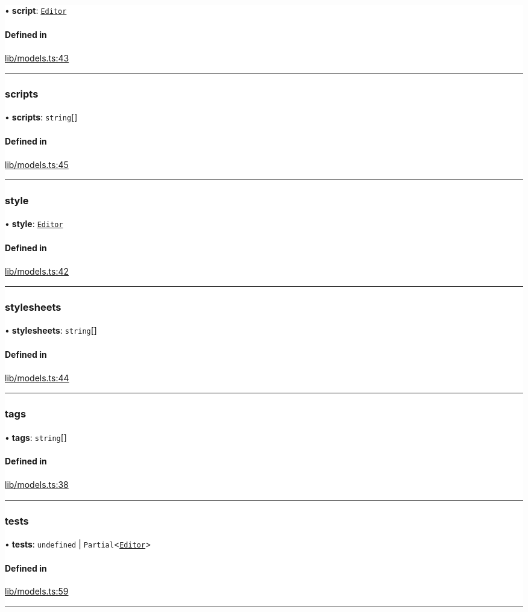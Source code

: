 • **script**: [`Editor`](lib_docs.Editor.md)

#### Defined in

[lib/models.ts:43](https://github.com/live-codes/livecodes/blob/0b19ad3/src/lib/models.ts#L43)

___

### scripts

• **scripts**: `string`[]

#### Defined in

[lib/models.ts:45](https://github.com/live-codes/livecodes/blob/0b19ad3/src/lib/models.ts#L45)

___

### style

• **style**: [`Editor`](lib_docs.Editor.md)

#### Defined in

[lib/models.ts:42](https://github.com/live-codes/livecodes/blob/0b19ad3/src/lib/models.ts#L42)

___

### stylesheets

• **stylesheets**: `string`[]

#### Defined in

[lib/models.ts:44](https://github.com/live-codes/livecodes/blob/0b19ad3/src/lib/models.ts#L44)

___

### tags

• **tags**: `string`[]

#### Defined in

[lib/models.ts:38](https://github.com/live-codes/livecodes/blob/0b19ad3/src/lib/models.ts#L38)

___

### tests

• **tests**: `undefined` \| `Partial`<[`Editor`](lib_docs.Editor.md)\>

#### Defined in

[lib/models.ts:59](https://github.com/live-codes/livecodes/blob/0b19ad3/src/lib/models.ts#L59)

___
